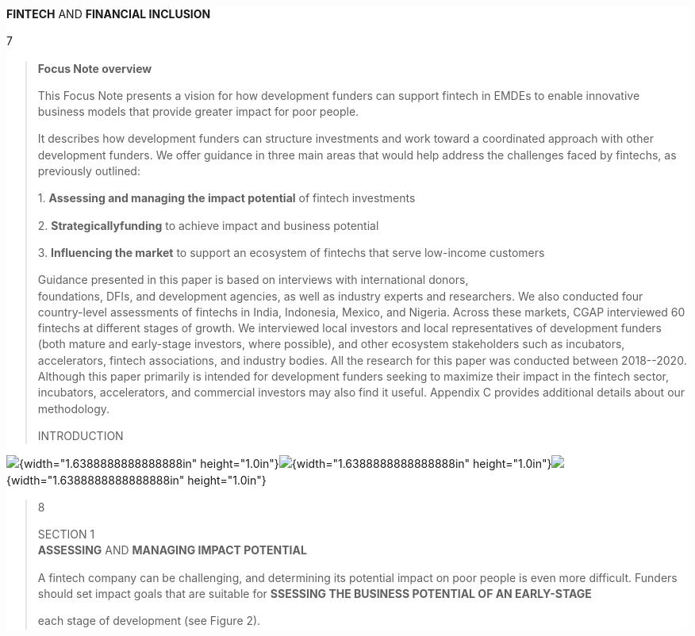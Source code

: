 **FINTECH** AND **FINANCIAL INCLUSION**

7

> **Focus Note overview**
>
> This Focus Note presents a vision for how development funders can
> support fintech in EMDEs to enable innovative business models that
> provide greater impact for poor people.
>
> It describes how development funders can structure investments and
> work toward a coordinated approach with other development funders. We
> offer guidance in three main areas that would help address the
> challenges faced by fintechs, as previously outlined:
>
> 1\. **Assessing and managing the impact potential** of fintech
> investments
>
> 2\. **Strategicallyfunding** to achieve impact and business potential
>
> 3\. **Influencing the market** to support an ecosystem of fintechs
> that serve low-income customers
>
> Guidance presented in this paper is based on interviews with
> international donors,\
> foundations, DFIs, and development agencies, as well as industry
> experts and researchers. We also conducted four country-level
> assessments of fintechs in India, Indonesia, Mexico, and Nigeria.
> Across these markets, CGAP interviewed 60 fintechs at different stages
> of growth. We interviewed local investors and local representatives of
> development funders (both mature and early-stage investors, where
> possible), and other ecosystem stakeholders such as incubators,
> accelerators, fintech associations, and industry bodies. All the
> research for this paper was conducted between 2018--2020. Although
> this paper primarily is intended for development funders seeking to
> maximize their impact in the fintech sector, incubators, accelerators,
> and commercial investors may also find it useful. Appendix C provides
> additional details about our methodology.
>
> INTRODUCTION

![](vertopal_ae5a644e029d4397991e7462b7b430d2/media/image5.png){width="1.6388888888888888in"
height="1.0in"}![](vertopal_ae5a644e029d4397991e7462b7b430d2/media/image6.png){width="1.6388888888888888in"
height="1.0in"}![](vertopal_ae5a644e029d4397991e7462b7b430d2/media/image7.png){width="1.6388888888888888in"
height="1.0in"}

> 8
>
> SECTION 1\
> **ASSESSING** AND **MANAGING IMPACT POTENTIAL**
>
> A fintech company can be challenging, and determining its potential
> impact on poor people is even more difficult. Funders should set
> impact goals that are suitable for **SSESSING THE BUSINESS POTENTIAL
> OF AN EARLY-STAGE**
>
> each stage of development (see Figure 2).
